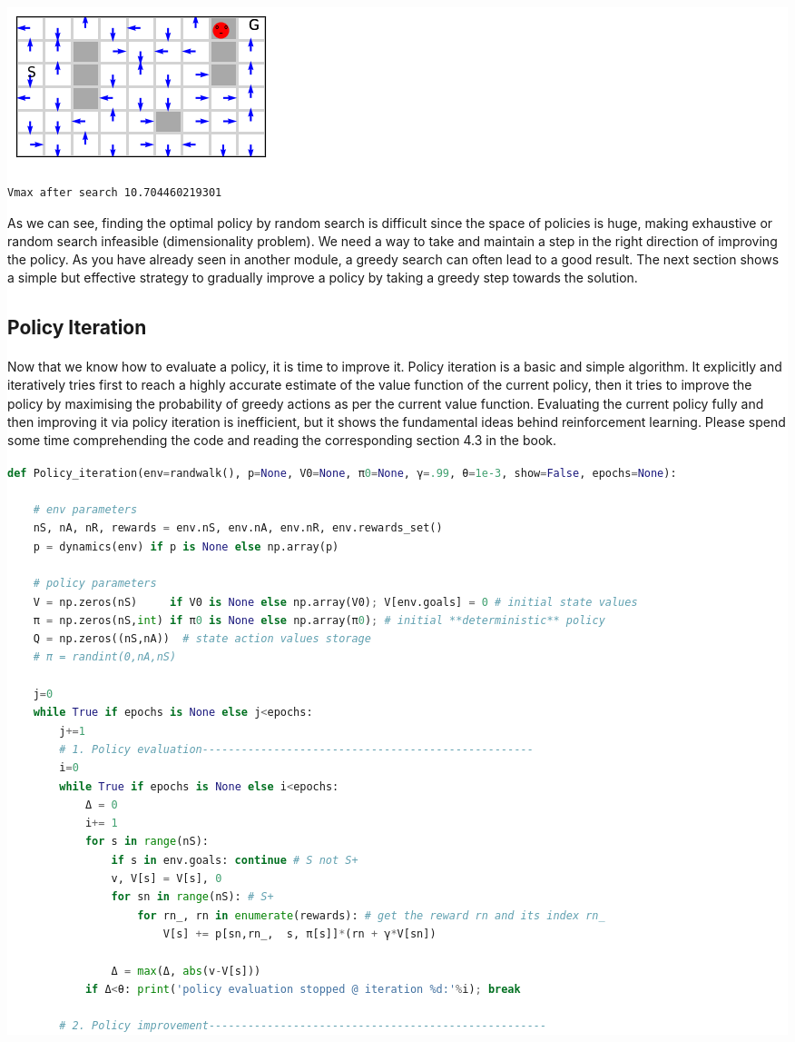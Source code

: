 
    
![png](output_83_0.png)
    


    Vmax after search 10.704460219301


As we can see, finding the optimal policy by random search is difficult since the space of policies is huge, making exhaustive or random search infeasible (dimensionality problem). We need a way to take and maintain a step in the right direction of improving the policy. As you have already seen in another module, a greedy search can often lead to a good result. The next section shows a simple but effective strategy to gradually improve a policy by taking a greedy step towards the solution.

## Policy Iteration 
Now that we know how to evaluate a policy, it is time to improve it. Policy iteration is a basic and simple algorithm. It explicitly and iteratively tries first to reach a highly accurate estimate of the value function of the current policy, then it tries to improve the policy by maximising the probability of greedy actions as per the current value function. Evaluating the current policy fully and then improving it via policy iteration is inefficient, but it shows the fundamental ideas behind reinforcement learning. Please spend some time comprehending the code and reading the corresponding section 4.3 in the book.


```python
def Policy_iteration(env=randwalk(), p=None, V0=None, π0=None, γ=.99, θ=1e-3, show=False, epochs=None): 
    
    # env parameters
    nS, nA, nR, rewards = env.nS, env.nA, env.nR, env.rewards_set()
    p = dynamics(env) if p is None else np.array(p)

    # policy parameters 
    V = np.zeros(nS)     if V0 is None else np.array(V0); V[env.goals] = 0 # initial state values
    π = np.zeros(nS,int) if π0 is None else np.array(π0); # initial **deterministic** policy 
    Q = np.zeros((nS,nA))  # state action values storage
    # π = randint(0,nA,nS)
    
    j=0
    while True if epochs is None else j<epochs:
        j+=1
        # 1. Policy evaluation---------------------------------------------------
        i=0
        while True if epochs is None else i<epochs:
            Δ = 0
            i+= 1
            for s in range(nS): 
                if s in env.goals: continue # S not S+
                v, V[s] = V[s], 0
                for sn in range(nS): # S+
                    for rn_, rn in enumerate(rewards): # get the reward rn and its index rn_
                        V[s] += p[sn,rn_,  s, π[s]]*(rn + γ*V[sn])

                Δ = max(Δ, abs(v-V[s]))
            if Δ<θ: print('policy evaluation stopped @ iteration %d:'%i); break
        
        # 2. Policy improvement----------------------------------------------------
```